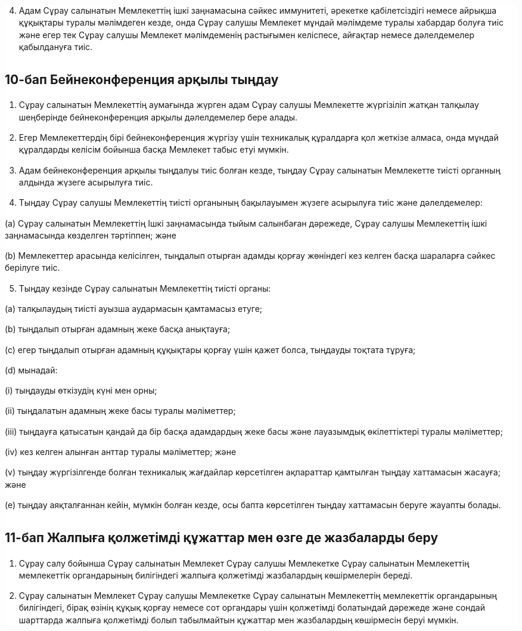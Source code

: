 4. Адам Сұрау салынатын Мемлекеттің ішкі заңнамасына сәйкес иммунитеті, әрекетке қабілетсіздігі немесе айрықша құқықтары туралы мәлімдеген кезде, онда Сұрау салушы Мемлекет мұндай мәлімдеме туралы хабардар болуға тиіс және егер тек Сұрау салушы Мемлекет мәлімдеменің растығымен келіспесе, айғақтар немесе дәлелдемелер қабылдануға тиіс.

## 10-бап Бейнеконференция арқылы тыңдау

1. Сұрау салынатын Мемлекеттің аумағында жүрген адам Сұрау салушы Мемлекетте жүргізіліп жатқан талқылау шеңберінде бейнеконференция арқылы дәлелдемелер бере алады.

2. Егер Мемлекеттердің бірі бейнеконференция жүргізу үшін техникалық құралдарға қол жеткізе алмаса, онда мұндай құралдарды келісім бойынша басқа Мемлекет табыс етуі мүмкін.

3. Адам бейнеконференция арқылы тыңдалуы тиіс болған кезде, тыңдау Сұрау салынатын Мемлекетте тиісті органның алдында жүзеге асырылуға тиіс.

4. Тыңдау Сұрау салушы Мемлекеттің тиісті органының бақылауымен жүзеге асырылуға тиіс және дәлелдемелер:

(а) Сұрау салынатын Мемлекеттің Ішкі заңнамасында тыйым салынбаған дәрежеде, Сұрау салушы Мемлекеттің ішкі заңнамасында көзделген тәртіппен; және

(b) Мемлекеттер арасында келісілген, тыңдалып отырған адамды қорғау жөніндегі кез келген басқа шараларға сәйкес берілуге тиіс.

5. Тыңдау кезінде Сұрау салынатын Мемлекеттің тиісті органы:

(а) талқылаудың тиісті ауызша аудармасын қамтамасыз етуге;

(b) тыңдалып отырған адамның жеке басқа анықтауға;

(с) егер тыңдалып отырған адамның құқықтары қорғау үшін қажет болса, тыңдауды тоқтата тұруға;

(d) мынадай:

(і) тыңдауды өткізудің күні мен орны;

(іі) тыңдалатын адамның жеке басы туралы мәліметтер;

(ііі) тыңдауға қатысатын қандай да бір басқа адамдардың жеке басы және лауазымдық өкілеттіктері туралы мәліметтер;

(іv) кез келген алынған анттар туралы мәліметтер; және

(v) тыңдау жүргізілгенде болған техникалық жағдайлар көрсетілген ақпараттар қамтылған тыңдау хаттамасын жасауға; және

(е) тыңдау аяқталғаннан кейін, мүмкін болған кезде, осы бапта көрсетілген тыңдау хаттамасын беруге жауапты болады.

## 11-бап Жалпыға қолжетімді құжаттар мен өзге де жазбаларды беру

1. Сұрау салу бойынша Сұрау салынатын Мемлекет Сұрау салушы Мемлекетке Сұрау салынатын Мемлекеттің мемлекеттік органдарының билігіндегі жалпыға қолжетімді жазбалардың көшірмелерін береді.

2. Сұрау салынатын Мемлекет Сұрау салушы Мемлекетке Сұрау салынатын Мемлекеттің мемлекеттік органдарының билігіндегі, бірақ өзінің құқық қорғау немесе сот органдары үшін қолжетімді болатындай дәрежеде және сондай шарттарда жалпыға қолжетімді болып табылмайтын құжаттар мен жазбалардың көшірмесін беруі мүмкін.
